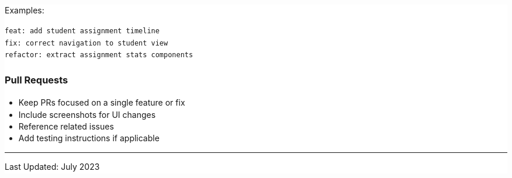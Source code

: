 Examples:
```
feat: add student assignment timeline
fix: correct navigation to student view
refactor: extract assignment stats components
```

### Pull Requests
- Keep PRs focused on a single feature or fix
- Include screenshots for UI changes
- Reference related issues
- Add testing instructions if applicable

---

Last Updated: July 2023
